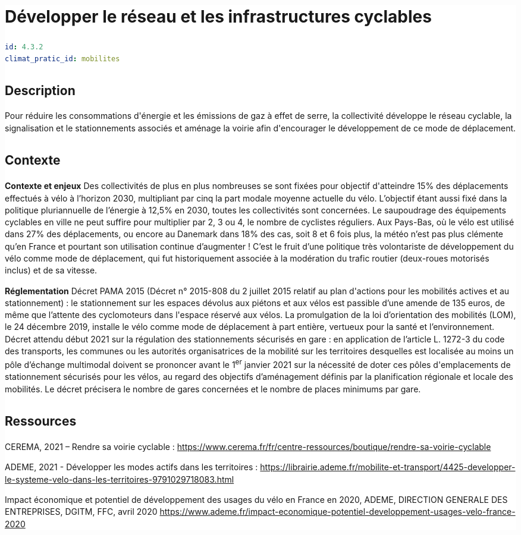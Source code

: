 # Développer le réseau et les infrastructures cyclables
```yaml
id: 4.3.2
climat_pratic_id: mobilites
```
## Description
Pour réduire les consommations d'énergie et les émissions de gaz à effet de serre, la collectivité développe le réseau cyclable, la signalisation et le stationnements associés et aménage la voirie afin d'encourager le développement de ce mode de déplacement.

## Contexte
**Contexte et enjeux**
Des collectivités de plus en plus nombreuses se sont fixées pour objectif d'atteindre 15% des déplacements effectués à vélo à l’horizon 2030, multipliant par cinq la part modale moyenne actuelle du vélo. L’objectif étant aussi fixé dans la politique pluriannuelle de l’énergie à 12,5% en
2030, toutes les collectivités sont concernées.
Le saupoudrage des équipements cyclables en ville ne peut suffire pour multiplier par 2, 3 ou 4, le nombre de cyclistes réguliers. Aux Pays-Bas, où le vélo est utilisé dans 27% des déplacements, ou encore au Danemark dans 18% des cas, soit 8 et 6 fois plus, la météo n’est pas plus clémente qu’en France et pourtant son utilisation continue d’augmenter ! C’est le fruit d’une politique très volontariste de développement du vélo comme mode de déplacement, qui fut historiquement associée à la modération du trafic routier (deux-roues motorisés inclus) et de sa vitesse.

**Réglementation**
Décret PAMA 2015 (Décret n° 2015-808 du 2 juillet 2015 relatif au plan d'actions pour les mobilités actives et au stationnement) : le stationnement sur les espaces dévolus aux piétons et aux vélos est passible d’une amende de 135 euros, de même que l’attente des cyclomoteurs dans l'espace réservé aux vélos.
La promulgation de la loi d’orientation des mobilités (LOM), le 24 décembre 2019, installe le vélo comme mode de déplacement à part entière, vertueux pour la santé et l’environnement.
Décret attendu début 2021 sur la régulation des stationnements sécurisés en gare : en application de l’article L. 1272-3 du code des transports, les communes ou les autorités organisatrices de la mobilité sur les territoires desquelles est localisée au moins un pôle d’échange multimodal doivent se prononcer avant le 1<sup>er</sup> janvier 2021 sur la nécessité de doter ces pôles d'emplacements de stationnement sécurisés pour les vélos, au regard des objectifs d’aménagement définis par la planification régionale et locale des mobilités. Le décret précisera le nombre de gares concernées et le nombre de places minimums par gare.

## Ressources
CEREMA, 2021 – Rendre sa voirie cyclable :
<a href="https://www.cerema.fr/fr/centre-ressources/boutique/rendre-sa-voirie-cyclable">https://www.cerema.fr/fr/centre-ressources/boutique/rendre-sa-voirie-cyclable</a>

ADEME, 2021 - Développer les modes actifs dans les territoires :
<a href="https://librairie.ademe.fr/mobilite-et-transport/4425-developper-le-systeme-velo-dans-les-territoires-9791029718083.html">https://librairie.ademe.fr/mobilite-et-transport/4425-developper-le-systeme-velo-dans-les-territoires-9791029718083.html</a>

Impact économique et potentiel de développement des usages du vélo en France en 2020, ADEME, DIRECTION GENERALE DES ENTREPRISES, DGITM, FFC, avril 2020 <a href="https://www.ademe.fr/impact-economique-potentiel-developpement-usages-velo-france-2020">https://www.ademe.fr/impact-economique-potentiel-developpement-usages-velo-france-2020</a>
